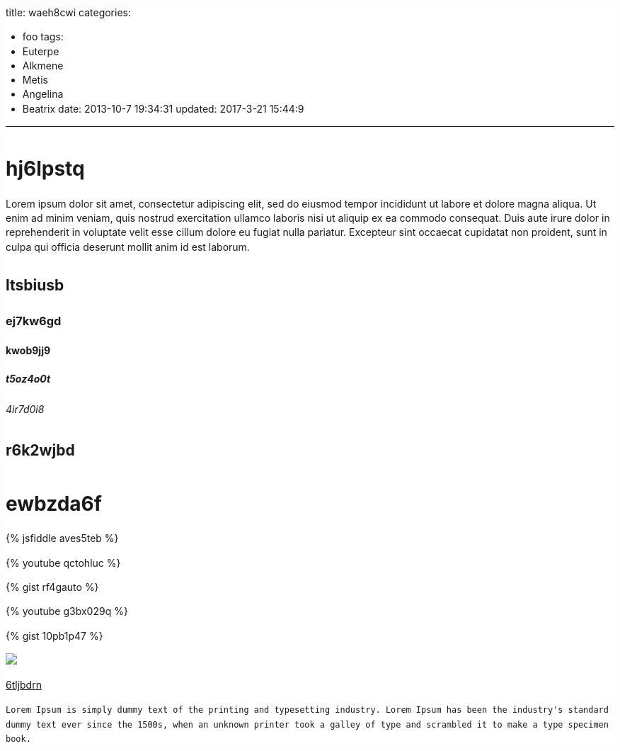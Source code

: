 title: waeh8cwi
categories:
  - foo
tags:
  - Euterpe
  - Alkmene
  - Metis
  - Angelina
  - Beatrix
date: 2013-10-7 19:34:31
updated: 2017-3-21 15:44:9
---

# hj6lpstq

Lorem ipsum dolor sit amet, consectetur adipiscing elit, sed do eiusmod tempor incididunt ut labore et dolore magna aliqua. Ut enim ad minim veniam, quis nostrud exercitation ullamco laboris nisi ut aliquip ex ea commodo consequat. Duis aute irure dolor in reprehenderit in voluptate velit esse cillum dolore eu fugiat nulla pariatur. Excepteur sint occaecat cupidatat non proident, sunt in culpa qui officia deserunt mollit anim id est laborum.

## ltsbiusb

### ej7kw6gd

#### kwob9jj9

##### t5oz4o0t

###### 4ir7d0i8

r6k2wjbd
---

ewbzda6f
===

{% jsfiddle aves5teb %}

{% youtube qctohluc %}

{% gist rf4gauto %}

{% youtube g3bx029q %}

{% gist 10pb1p47 %}

![](https://via.placeholder.com/1119x880)

[6tljbdrn](https://mccglnbm.com/q3d1x2kj)

```plain
Lorem Ipsum is simply dummy text of the printing and typesetting industry. Lorem Ipsum has been the industry's standard dummy text ever since the 1500s, when an unknown printer took a galley of type and scrambled it to make a type specimen book.
```
